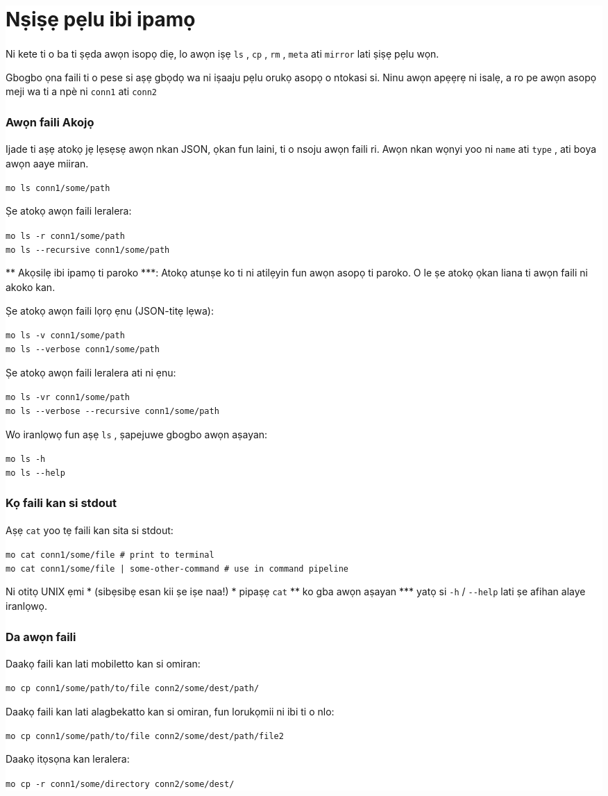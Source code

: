  # Nṣiṣẹ pẹlu ibi ipamọ
 Ni kete ti o ba ti ṣẹda awọn isopọ diẹ, lo awọn iṣẹ `ls` , `cp` , `rm` , `meta` ati `mirror`
 lati ṣiṣẹ pẹlu wọn.

 Gbogbo ọna faili ti o pese si aṣẹ gbọdọ wa ni iṣaaju pẹlu orukọ asopọ
 o ntokasi si. Ninu awọn apẹẹrẹ ni isalẹ, a ro pe awọn asopọ meji wa ti a npè ni `conn1` ati `conn2`

 ### Awọn faili Akojọ
 Ijade ti aṣẹ atokọ jẹ lẹsẹsẹ awọn nkan JSON, ọkan fun laini, ti o nsoju awọn faili
 ri. Awọn nkan wọnyi yoo ni `name` ati `type` , ati boya awọn aaye miiran.

    mo ls conn1/some/path

 Ṣe atokọ awọn faili leralera:

    mo ls -r conn1/some/path
    mo ls --recursive conn1/some/path

 ** Akọsilẹ ibi ipamọ ti paroko ***: Atokọ atunṣe ko ti ni atilẹyin fun awọn asopọ ti paroko.
 O le ṣe atokọ ọkan liana ti awọn faili ni akoko kan.

 Ṣe atokọ awọn faili lọrọ ẹnu (JSON-titẹ lẹwa):

    mo ls -v conn1/some/path
    mo ls --verbose conn1/some/path

 Ṣe atokọ awọn faili leralera ati ni ẹnu:

    mo ls -vr conn1/some/path
    mo ls --verbose --recursive conn1/some/path

 Wo iranlọwọ fun aṣẹ `ls` , ṣapejuwe gbogbo awọn aṣayan:

    mo ls -h
    mo ls --help

 ### Kọ faili kan si stdout
 Aṣẹ `cat` yoo tẹ faili kan sita si stdout:

    mo cat conn1/some/file # print to terminal
    mo cat conn1/some/file | some-other-command # use in command pipeline

 Ni otitọ UNIX ẹmi * (sibẹsibẹ esan kii ṣe iṣe naa!) * pipaṣẹ `cat` ** ko gba awọn aṣayan ***
 yatọ si `-h` / `--help` lati ṣe afihan alaye iranlọwọ.

 ### Da awọn faili
 Daakọ faili kan lati mobiletto kan si omiran:

    mo cp conn1/some/path/to/file conn2/some/dest/path/

 Daakọ faili kan lati alagbekatto kan si omiran, fun lorukọmii ni ibi ti o nlo:

    mo cp conn1/some/path/to/file conn2/some/dest/path/file2

 Daakọ itọsọna kan leralera:

    mo cp -r conn1/some/directory conn2/some/dest/
